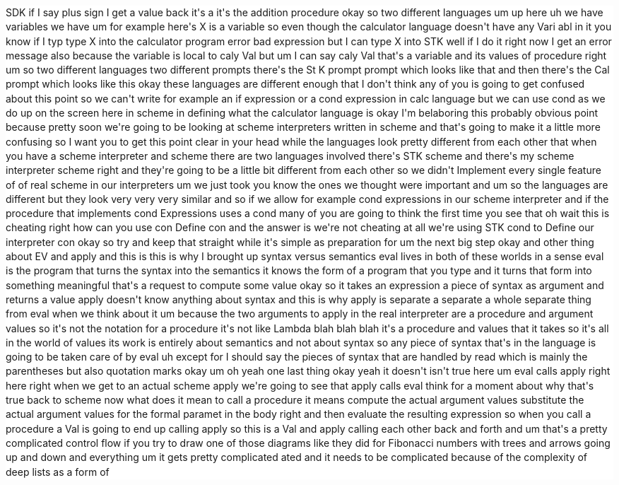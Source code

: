 SDK if I say plus sign I get a value back it's a it's the addition
procedure okay so two different languages um up
here uh we have variables we have um for example here's X is a
variable so even though the calculator language doesn't have any Vari abl in it
you know if I typ type X into the calculator program error bad
expression but I can type X into STK well if I do it right now I get an error message also because the variable is
local to caly Val but um I can say caly Val that's a variable and its values of
procedure right um so two different languages two different prompts there's the St K prompt prompt which looks like
that and then there's the Cal prompt which looks like this okay these languages are different enough that I
don't think any of you is going to get confused about this point so we can't write for example an
if expression or a cond expression in calc language but we can use cond as we
do up on the screen here in scheme in defining what the calculator language is
okay I'm belaboring this probably obvious point because pretty soon we're
going to be looking at scheme interpreters written in scheme and that's going to make it a
little more confusing so I want you to get this point clear in your head while the languages look pretty different from
each other that when you have a scheme interpreter and scheme there are two
languages involved there's
STK scheme and there's my scheme interpreter scheme right and they're
going to be a little bit different from each other so we didn't Implement every single feature of of real scheme in our
interpreters um we just took you know the ones we thought were important and
um so the languages are different but they look very very very
similar and so if we allow for example cond
expressions in our scheme interpreter and if
the procedure that implements cond Expressions uses a
cond many of you are going to think the first time you see that oh wait this is cheating right how can you use con
Define con and the answer is we're not cheating at all we're using STK cond to
Define our interpreter con okay so try
and keep that straight while it's simple as preparation for um the next big
step okay and other thing about EV and apply and this is this is why I brought
up syntax versus semantics eval lives in both of these worlds in a
sense eval is the program that turns the syntax into the semantics it knows the form of a program
that you type and it turns that form into something meaningful that's a
request to compute some value okay so it takes an expression a piece of syntax as
argument and returns a value apply doesn't know anything about syntax and
this is why apply is separate a separate a whole separate thing from eval when we
think about it um
because the two arguments to apply in the real interpreter are a
procedure and argument values so it's not the notation for a
procedure it's not like Lambda blah blah blah it's a procedure and values that it takes so
it's all in the world of values its work is entirely about semantics and not about syntax so any piece of syntax
that's in the language is going to be taken care of by eval uh except for I should say the
pieces of syntax that are handled by read which is mainly the parentheses but also quotation marks
okay um oh yeah one last
thing okay yeah it doesn't isn't true here um
eval calls apply right here
right when we get to an actual scheme apply we're going to see that apply
calls eval think for a moment about why that's true back to scheme now what does it mean to call a
procedure it means compute the actual argument
values substitute the actual argument values for the formal paramet
in the body right and then
evaluate the resulting expression so when you call a procedure
a Val is going to end up calling apply so this is a Val and apply calling each other back and
forth and um that's a pretty complicated control flow if you try to draw one of
those diagrams like they did for Fibonacci numbers with trees and arrows going up and down and everything um it
gets pretty complicated ated and it needs to be complicated because of the complexity of deep lists as a form of